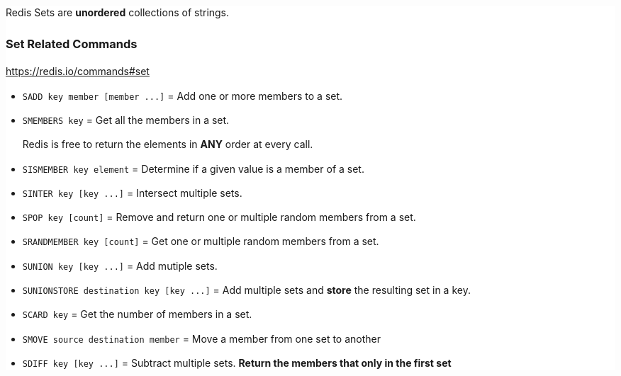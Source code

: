 Redis Sets are **unordered** collections of strings.

### Set Related Commands

https://redis.io/commands#set

-   `SADD key member [member ...]` = Add one or more members to a set.

-   `SMEMBERS key` = Get all the members in a set.

    Redis is free to return the elements in **ANY** order at every call.

-   `SISMEMBER key element` = Determine if a given value is a member of a set.

-   `SINTER key [key ...]` = Intersect multiple sets.

-   `SPOP key [count]` = Remove and return one or multiple random members from a set.

-   `SRANDMEMBER key [count]` = Get one or multiple random members from a set.

-   `SUNION key [key ...]` = Add mutiple sets.

-   `SUNIONSTORE destination key [key ...]` = Add multiple sets and **store** the resulting set in a key.

-   `SCARD key` = Get the number of members in a set.

-   `SMOVE source destination member` = Move a member from one set to another

-   `SDIFF key [key ...]` = Subtract multiple sets. **Return the members that only in the first set**

